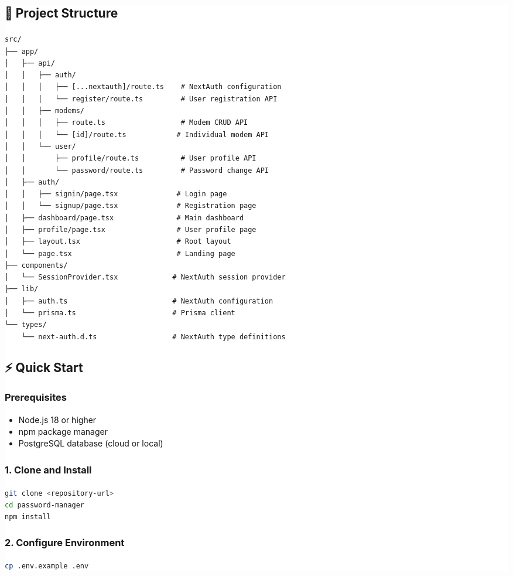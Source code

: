 ## 📁 Project Structure

```
src/
├── app/
│   ├── api/
│   │   ├── auth/
│   │   │   ├── [...nextauth]/route.ts    # NextAuth configuration
│   │   │   └── register/route.ts         # User registration API
│   │   ├── modems/
│   │   │   ├── route.ts                  # Modem CRUD API
│   │   │   └── [id]/route.ts            # Individual modem API
│   │   └── user/
│   │       ├── profile/route.ts          # User profile API
│   │       └── password/route.ts         # Password change API
│   ├── auth/
│   │   ├── signin/page.tsx              # Login page
│   │   └── signup/page.tsx              # Registration page
│   ├── dashboard/page.tsx               # Main dashboard
│   ├── profile/page.tsx                 # User profile page
│   ├── layout.tsx                       # Root layout
│   └── page.tsx                         # Landing page
├── components/
│   └── SessionProvider.tsx             # NextAuth session provider
├── lib/
│   ├── auth.ts                         # NextAuth configuration
│   └── prisma.ts                       # Prisma client
└── types/
    └── next-auth.d.ts                  # NextAuth type definitions
```

## ⚡ Quick Start

### Prerequisites

- Node.js 18 or higher
- npm package manager
- PostgreSQL database (cloud or local)

### 1. Clone and Install

```bash
git clone <repository-url>
cd password-manager
npm install
```

### 2. Configure Environment

```bash
cp .env.example .env
```
